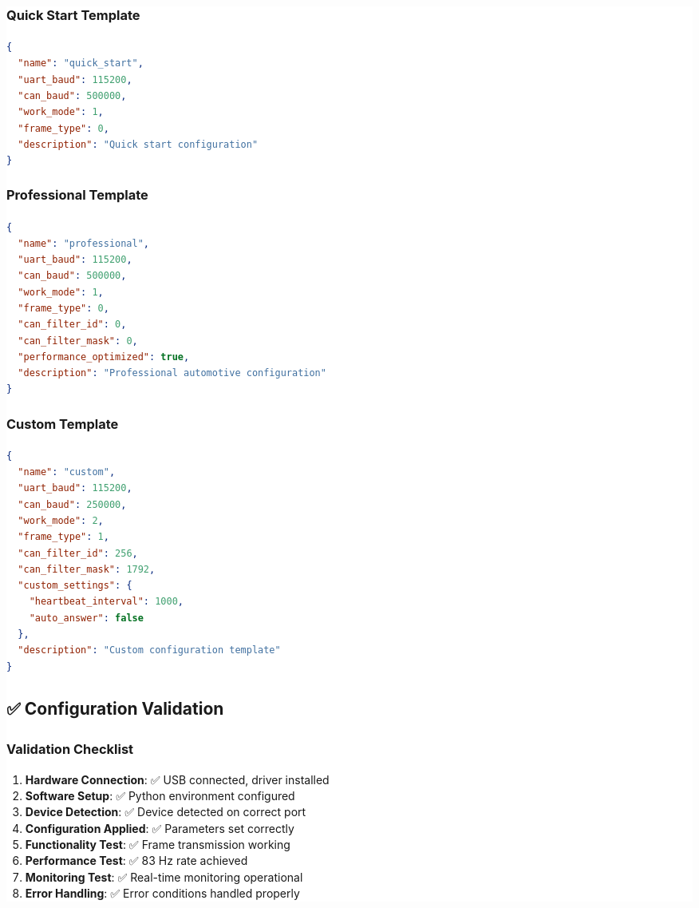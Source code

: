 ### Quick Start Template
```json
{
  "name": "quick_start",
  "uart_baud": 115200,
  "can_baud": 500000,
  "work_mode": 1,
  "frame_type": 0,
  "description": "Quick start configuration"
}
```

### Professional Template
```json
{
  "name": "professional",
  "uart_baud": 115200,
  "can_baud": 500000,
  "work_mode": 1,
  "frame_type": 0,
  "can_filter_id": 0,
  "can_filter_mask": 0,
  "performance_optimized": true,
  "description": "Professional automotive configuration"
}
```

### Custom Template
```json
{
  "name": "custom",
  "uart_baud": 115200,
  "can_baud": 250000,
  "work_mode": 2,
  "frame_type": 1,
  "can_filter_id": 256,
  "can_filter_mask": 1792,
  "custom_settings": {
    "heartbeat_interval": 1000,
    "auto_answer": false
  },
  "description": "Custom configuration template"
}
```

## ✅ Configuration Validation

### Validation Checklist
1. **Hardware Connection**: ✅ USB connected, driver installed
2. **Software Setup**: ✅ Python environment configured
3. **Device Detection**: ✅ Device detected on correct port
4. **Configuration Applied**: ✅ Parameters set correctly
5. **Functionality Test**: ✅ Frame transmission working
6. **Performance Test**: ✅ 83 Hz rate achieved
7. **Monitoring Test**: ✅ Real-time monitoring operational
8. **Error Handling**: ✅ Error conditions handled properly
